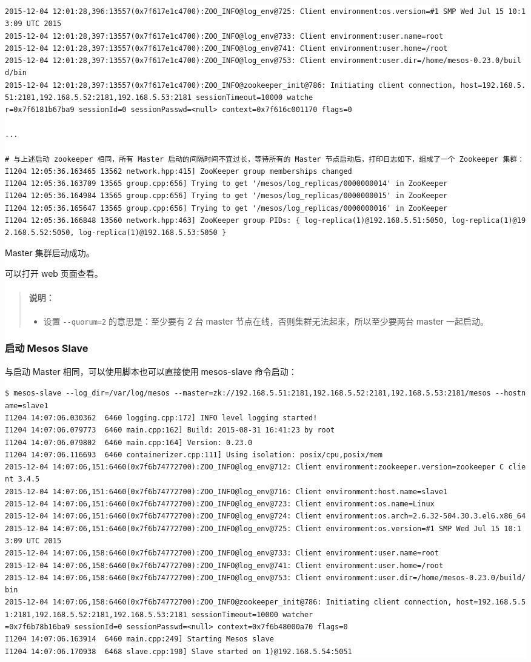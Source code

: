 ```
2015-12-04 12:01:28,396:13557(0x7f617e1c4700):ZOO_INFO@log_env@725: Client environment:os.version=#1 SMP Wed Jul 15 10:13:09 UTC 2015
2015-12-04 12:01:28,397:13557(0x7f617e1c4700):ZOO_INFO@log_env@733: Client environment:user.name=root
2015-12-04 12:01:28,397:13557(0x7f617e1c4700):ZOO_INFO@log_env@741: Client environment:user.home=/root
2015-12-04 12:01:28,397:13557(0x7f617e1c4700):ZOO_INFO@log_env@753: Client environment:user.dir=/home/mesos-0.23.0/build/bin
2015-12-04 12:01:28,397:13557(0x7f617e1c4700):ZOO_INFO@zookeeper_init@786: Initiating client connection, host=192.168.5.51:2181,192.168.5.52:2181,192.168.5.53:2181 sessionTimeout=10000 watche
r=0x7f6181b67ba9 sessionId=0 sessionPasswd=<null> context=0x7f616c001170 flags=0

...

# 与上述启动 zookeeper 相同，所有 Master 启动的间隔时间不宜过长，等待所有的 Master 节点启动后，打印日志如下，组成了一个 Zookeeper 集群：
I1204 12:05:36.163465 13562 network.hpp:415] ZooKeeper group memberships changed
I1204 12:05:36.163709 13565 group.cpp:656] Trying to get '/mesos/log_replicas/0000000014' in ZooKeeper
I1204 12:05:36.164984 13565 group.cpp:656] Trying to get '/mesos/log_replicas/0000000015' in ZooKeeper
I1204 12:05:36.165647 13565 group.cpp:656] Trying to get '/mesos/log_replicas/0000000016' in ZooKeeper
I1204 12:05:36.166848 13560 network.hpp:463] ZooKeeper group PIDs: { log-replica(1)@192.168.5.51:5050, log-replica(1)@192.168.5.52:5050, log-replica(1)@192.168.5.53:5050 }
```

Master 集群启动成功。

可以打开 web 页面查看。

> #### 说明：
> * 设置 `--quorum=2` 的意思是：至少要有 2 台 master 节点在线，否则集群无法起来，所以至少要两台 master 一起启动。

### 启动 Mesos Slave

与启动 Master 相同，可以使用脚本也可以直接使用 mesos-slave 命令启动：

```
$ mesos-slave --log_dir=/var/log/mesos --master=zk://192.168.5.51:2181,192.168.5.52:2181,192.168.5.53:2181/mesos --hostname=slave1
I1204 14:07:06.030362  6460 logging.cpp:172] INFO level logging started!
I1204 14:07:06.079773  6460 main.cpp:162] Build: 2015-08-31 16:41:23 by root
I1204 14:07:06.079802  6460 main.cpp:164] Version: 0.23.0
I1204 14:07:06.116693  6460 containerizer.cpp:111] Using isolation: posix/cpu,posix/mem
2015-12-04 14:07:06,151:6460(0x7f6b74772700):ZOO_INFO@log_env@712: Client environment:zookeeper.version=zookeeper C client 3.4.5
2015-12-04 14:07:06,151:6460(0x7f6b74772700):ZOO_INFO@log_env@716: Client environment:host.name=slave1
2015-12-04 14:07:06,151:6460(0x7f6b74772700):ZOO_INFO@log_env@723: Client environment:os.name=Linux
2015-12-04 14:07:06,151:6460(0x7f6b74772700):ZOO_INFO@log_env@724: Client environment:os.arch=2.6.32-504.30.3.el6.x86_64
2015-12-04 14:07:06,151:6460(0x7f6b74772700):ZOO_INFO@log_env@725: Client environment:os.version=#1 SMP Wed Jul 15 10:13:09 UTC 2015
2015-12-04 14:07:06,158:6460(0x7f6b74772700):ZOO_INFO@log_env@733: Client environment:user.name=root
2015-12-04 14:07:06,158:6460(0x7f6b74772700):ZOO_INFO@log_env@741: Client environment:user.home=/root
2015-12-04 14:07:06,158:6460(0x7f6b74772700):ZOO_INFO@log_env@753: Client environment:user.dir=/home/mesos-0.23.0/build/bin
2015-12-04 14:07:06,158:6460(0x7f6b74772700):ZOO_INFO@zookeeper_init@786: Initiating client connection, host=192.168.5.51:2181,192.168.5.52:2181,192.168.5.53:2181 sessionTimeout=10000 watcher
=0x7f6b78b16ba9 sessionId=0 sessionPasswd=<null> context=0x7f6b48000a70 flags=0
I1204 14:07:06.163914  6460 main.cpp:249] Starting Mesos slave
I1204 14:07:06.170938  6468 slave.cpp:190] Slave started on 1)@192.168.5.54:5051

```